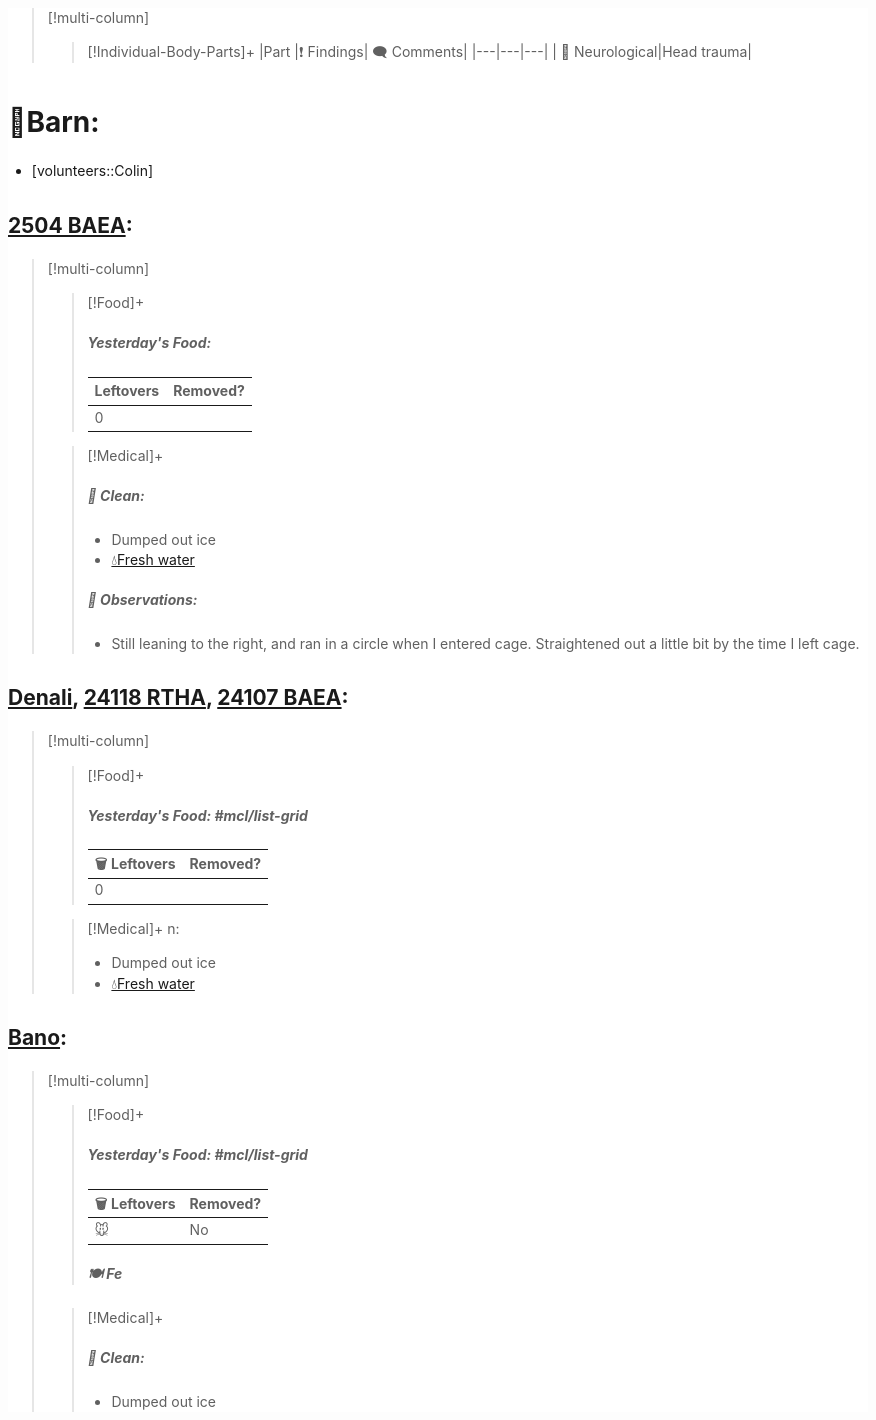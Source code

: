 > [!multi-column]
>
>> [!Individual-Body-Parts]+
>>|Part |❗ Findings| 🗨️ Comments|
>>|---|---|---|
>>| 🧠 Neurological|Head trauma|
>>

# 🏡Barn:
- [volunteers::Colin]

## [2504 BAEA](../RARE%20Birds/2504%20BAEA.md):
> [!multi-column]
>
>> [!Food]+
>> ##### Yesterday's Food:
>> |Leftovers|Removed?|
>> |---|---|
>> |0|
>
>> [!Medical]+
>>##### 🫧 Clean:
>>- Dumped out ice
>>- [💧Fresh water](../Admin/Codes/Fresh%20water.md)
>>
>> ##### 🔭 Observations:
>> - Still leaning to the right, and ran in a circle when I entered cage. Straightened out a little bit by the time I left cage.

## [Denali](../RARE%20Birds/Ed%20Birds/Denali.md), [24118 RTHA](../RARE%20Birds/24118%20RTHA.md), [24107 BAEA](../RARE%20Birds/24107%20BAEA.md):
> [!multi-column]
>
>> [!Food]+
>> ##### Yesterday's Food: #mcl/list-grid
>> |🗑️ Leftovers| Removed?
>> |---|---|
>>|0|
>>
>
>> [!Medical]+
>n:
>>- Dumped out ice
>>- [💧Fresh water](../Admin/Codes/Fresh%20water.md)

## [Bano](../RARE%20Birds/Ed%20Birds/Bano.md):
> [!multi-column]
>
>> [!Food]+
>> ##### Yesterday's Food: #mcl/list-grid
>> |🗑️ Leftovers| Removed?
>> |---|---|
>>|🐭|No
>>
>> ##### 🍽️ Fe
>
>> [!Medical]+
>>##### 🫧 Clean:
>>- Dumped out ice